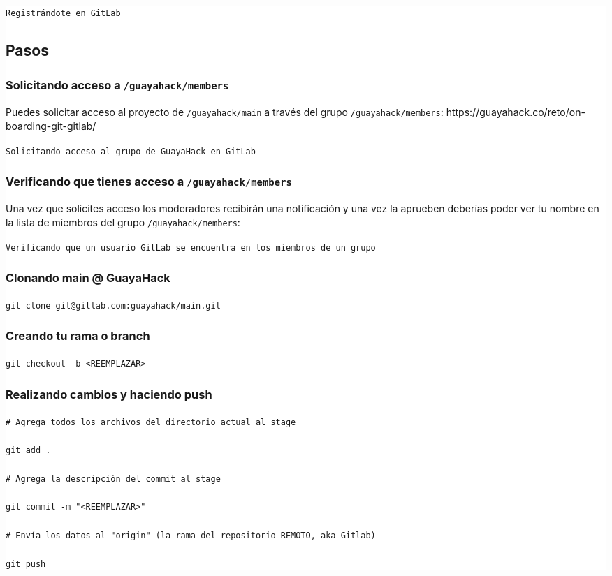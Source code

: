 
```{figure} on-boarding-git-gitlab.md-data/gitlab-registration.png
Registrándote en GitLab
```


## Pasos

### Solicitando acceso a `/guayahack/members`

Puedes solicitar acceso al proyecto de `/guayahack/main` a través del grupo `/guayahack/members`: https://guayahack.co/reto/on-boarding-git-gitlab/ 

```{figure} on-boarding-git-gitlab.md-data/gitlab-project.png
Solicitando acceso al grupo de GuayaHack en GitLab
```


### Verificando que tienes acceso a `/guayahack/members`

Una vez que solicites acceso los moderadores recibirán una notificación y una vez la aprueben deberías poder ver tu nombre en la lista de miembros del grupo `/guayahack/members`:


```{figure} on-boarding-git-gitlab.md-data/gitlab-group-members.png
Verificando que un usuario GitLab se encuentra en los miembros de un grupo
```



### Clonando main @ GuayaHack

```
git clone git@gitlab.com:guayahack/main.git
```

### Creando tu rama o branch

```
git checkout -b <REEMPLAZAR>
```


### Realizando cambios y haciendo push

```
# Agrega todos los archivos del directorio actual al stage 

git add . 

# Agrega la descripción del commit al stage

git commit -m "<REEMPLAZAR>" 

# Envía los datos al "origin" (la rama del repositorio REMOTO, aka Gitlab)

git push 
```
